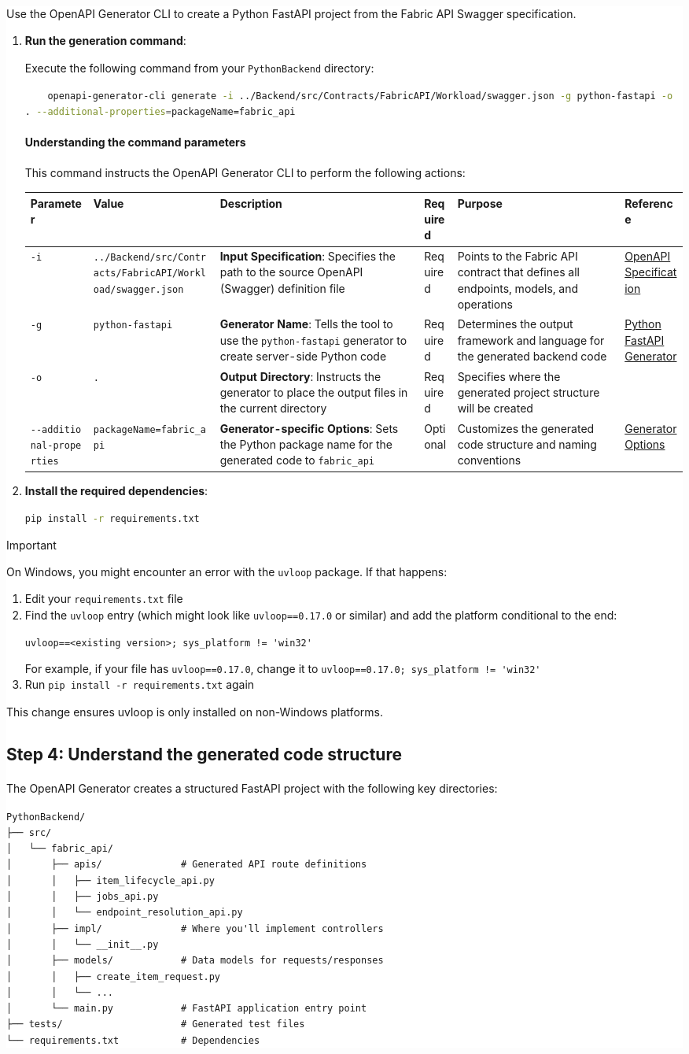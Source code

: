 Use the OpenAPI Generator CLI to create a Python FastAPI project from the Fabric API Swagger specification.

1. **Run the generation command**:

    Execute the following command from your `PythonBackend` directory:
    ```bash
        openapi-generator-cli generate -i ../Backend/src/Contracts/FabricAPI/Workload/swagger.json -g python-fastapi -o . --additional-properties=packageName=fabric_api
    ```

    #### Understanding the command parameters
    This command instructs the OpenAPI Generator CLI to perform the following actions: 

    | Parameter | Value | Description | Required | Purpose | Reference |
    |---|---|---|---|---|---|
    | `-i` | `../Backend/src/Contracts/FabricAPI/Workload/swagger.json` | **Input Specification**: Specifies the path to the source OpenAPI (Swagger) definition file | Required | Points to the Fabric API contract that defines all endpoints, models, and operations | [OpenAPI Specification](https://swagger.io/specification/) |
    | `-g` | `python-fastapi` | **Generator Name**: Tells the tool to use the `python-fastapi` generator to create server-side Python code | Required | Determines the output framework and language for the generated backend code | [Python FastAPI Generator](https://openapi-generator.tech/docs/generators/python-fastapi) |
    | `-o` | `.` | **Output Directory**: Instructs the generator to place the output files in the current directory | Required | Specifies where the generated project structure will be created | |
    | `--additional-properties` | `packageName=fabric_api` | **Generator-specific Options**: Sets the Python package name for the generated code to `fabric_api` | Optional | Customizes the generated code structure and naming conventions | [Generator Options](https://openapi-generator.tech/docs/generators/python-fastapi#config-options) |

2. **Install the required dependencies**:

    ```bash
    pip install -r requirements.txt
    ```

> [!IMPORTANT]
> On Windows, you might encounter an error with the `uvloop` package. If that happens:
> 1. Edit your `requirements.txt` file
> 2. Find the `uvloop` entry (which might look like `uvloop==0.17.0` or similar) and add the platform conditional to the end:
>    ```
>    uvloop==<existing version>; sys_platform != 'win32'
>    ```
>    For example, if your file has `uvloop==0.17.0`, change it to `uvloop==0.17.0; sys_platform != 'win32'`
> 3. Run `pip install -r requirements.txt` again
>
> This change ensures uvloop is only installed on non-Windows platforms.

## Step 4: Understand the generated code structure

The OpenAPI Generator creates a structured FastAPI project with the following key directories:

```
PythonBackend/
├── src/
│   └── fabric_api/
│       ├── apis/              # Generated API route definitions
│       │   ├── item_lifecycle_api.py
│       │   ├── jobs_api.py
│       │   └── endpoint_resolution_api.py
│       ├── impl/              # Where you'll implement controllers
│       │   └── __init__.py
│       ├── models/            # Data models for requests/responses
│       │   ├── create_item_request.py
│       │   └── ...
│       └── main.py            # FastAPI application entry point
├── tests/                     # Generated test files
└── requirements.txt           # Dependencies
```
